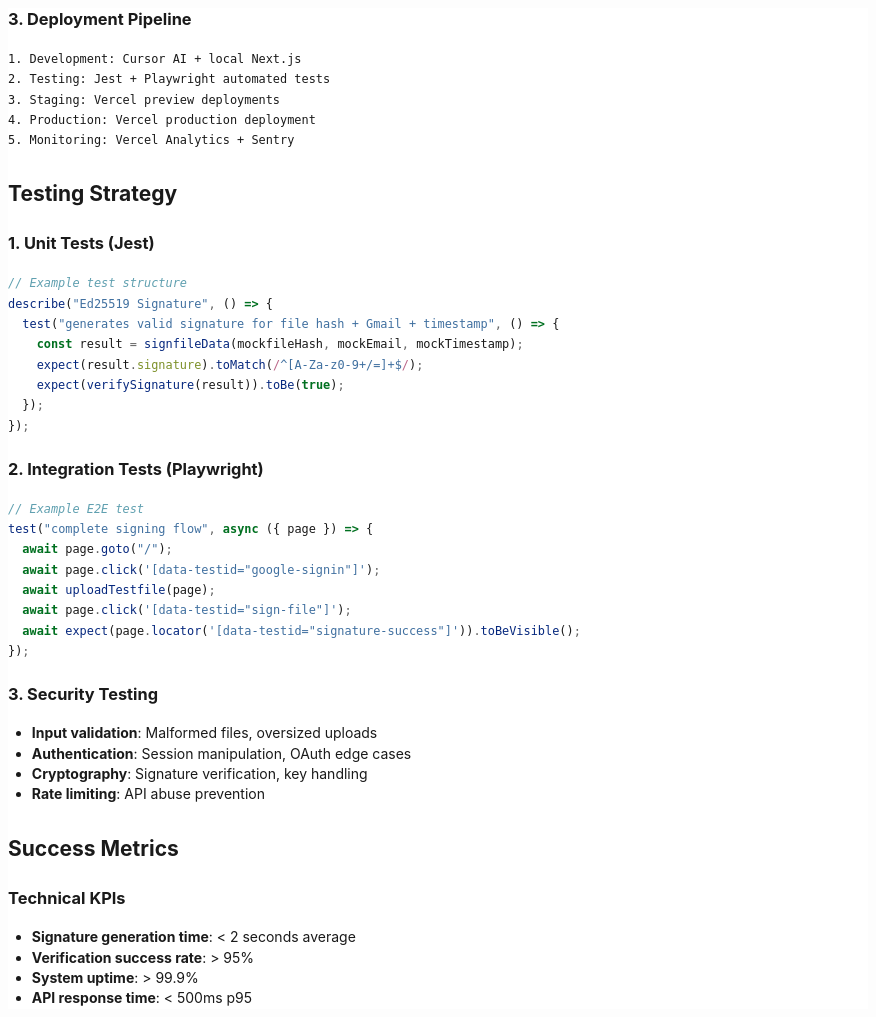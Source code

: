 ### 3. Deployment Pipeline

```
1. Development: Cursor AI + local Next.js
2. Testing: Jest + Playwright automated tests
3. Staging: Vercel preview deployments
4. Production: Vercel production deployment
5. Monitoring: Vercel Analytics + Sentry
```

## Testing Strategy

### 1. Unit Tests (Jest)

```typescript
// Example test structure
describe("Ed25519 Signature", () => {
  test("generates valid signature for file hash + Gmail + timestamp", () => {
    const result = signfileData(mockfileHash, mockEmail, mockTimestamp);
    expect(result.signature).toMatch(/^[A-Za-z0-9+/=]+$/);
    expect(verifySignature(result)).toBe(true);
  });
});
```

### 2. Integration Tests (Playwright)

```typescript
// Example E2E test
test("complete signing flow", async ({ page }) => {
  await page.goto("/");
  await page.click('[data-testid="google-signin"]');
  await uploadTestfile(page);
  await page.click('[data-testid="sign-file"]');
  await expect(page.locator('[data-testid="signature-success"]')).toBeVisible();
});
```

### 3. Security Testing

- **Input validation**: Malformed files, oversized uploads
- **Authentication**: Session manipulation, OAuth edge cases
- **Cryptography**: Signature verification, key handling
- **Rate limiting**: API abuse prevention

## Success Metrics

### Technical KPIs

- **Signature generation time**: < 2 seconds average
- **Verification success rate**: > 95%
- **System uptime**: > 99.9%
- **API response time**: < 500ms p95
